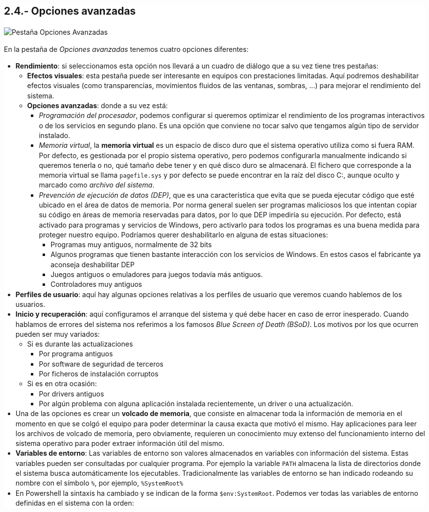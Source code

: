 ## 2.4.- Opciones avanzadas

![Pestaña Opciones Avanzadas](imgs/opciones_avanzadas.png)

En la pestaña de *Opciones avanzadas* tenemos cuatro opciones diferentes:

- **Rendimiento**: si seleccionamos esta opción nos llevará a un cuadro de diálogo que a su vez tiene tres pestañas:
  - **Efectos visuales**: esta pestaña puede ser interesante en equipos con prestaciones limitadas. Aquí podremos deshabilitar efectos visuales (como transparencias, movimientos fluidos de las ventanas, sombras, ...) para mejorar el rendimiento del sistema.
  - **Opciones avanzadas**: donde a su vez está:
    - *Programación del procesador*,  podemos configurar si queremos optimizar el rendimiento de los programas interactivos o de los servicios en segundo plano. Es una opción que conviene no tocar salvo que tengamos algún tipo de servidor instalado.
    - *Memoria virtual*, la **memoria virtual** es un espacio de disco duro que el sistema operativo utiliza como si fuera RAM. Por defecto, es gestionada por el propio sistema operativo, pero podemos configurarla manualmente indicando si queremos tenerla o no, qué tamaño debe tener y en qué disco duro se almacenará. El fichero que corresponde a la memoria virtual se llama `pagefile.sys` y por defecto se puede encontrar en la raíz del disco C:, aunque oculto y marcado como *archivo del sistema*.
    - *Prevención de ejecución de datos (DEP)*, que es una característica que evita que se pueda ejecutar código que esté ubicado en el área de datos de memoria. Por norma general suelen ser programas maliciosos los que intentan copiar su código en áreas de memoria reservadas para datos, por lo que DEP impediría su ejecución. Por defecto, está activado para programas y servicios de Windows, pero activarlo para todos los programas es una buena medida para proteger nuestro equipo. Podríamos querer deshabilitarlo en alguna de estas situaciones:
      - Programas muy antiguos, normalmente de 32 bits
      - Algunos programas que tienen bastante interacción con los servicios de Windows. En estos casos el fabricante ya aconseja deshabilitar DEP
      - Juegos antiguos o emuladores para juegos todavía más antiguos.
      - Controladores muy antiguos
- **Perfiles de usuario**: aquí hay algunas opciones relativas a los perfiles de usuario que veremos cuando hablemos de los usuarios.
- **Inicio y recuperación**: aquí configuramos el arranque del sistema y qué debe hacer en caso de error inesperado. Cuando hablamos de errores del sistema nos referimos a los famosos *Blue Screen of Death (BSoD)*. Los motivos por los que ocurren pueden ser muy variados:
  - Si es durante las actualizaciones
    - Por programa antiguos
    - Por software de seguridad de terceros
    - Por ficheros de instalación corruptos
  - Si es en otra ocasión:
    - Por drivers antiguos
    - Por algún problema con alguna aplicación instalada recientemente, un driver o una actualización.
- Una de las opciones es crear un **volcado de memoria**, que consiste en almacenar toda la información de memoria en el momento en que se colgó el equipo para poder determinar la causa exacta que motivó el mismo. Hay aplicaciones para leer los archivos de volcado de memoria, pero obviamente, requieren un conocimiento muy extenso del funcionamiento interno del sistema operativo para poder extraer información útil del mismo. 
- **Variables de entorno**: Las variables de entorno son valores almacenados en variables con información del sistema. Estas variables pueden ser consultadas por cualquier programa. Por ejemplo la variable `PATH` almacena la lista de directorios donde el sistema busca automáticamente los ejecutables. Tradicionalmente las variables de entorno se han indicado rodeando su nombre con el símbolo `%`, por ejemplo, `%SystemRoot%`
- En Powershell la sintaxis ha cambiado y se indican de la forma `$env:SystemRoot`. Podemos ver todas las variables de entorno definidas en el sistema con la orden:

